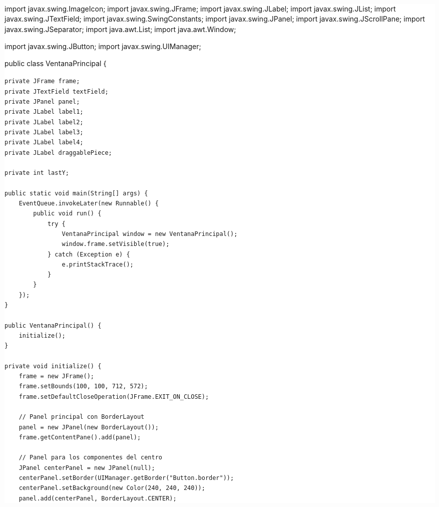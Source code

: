 import javax.swing.ImageIcon;
import javax.swing.JFrame;
import javax.swing.JLabel;
import javax.swing.JList;
import javax.swing.JTextField;
import javax.swing.SwingConstants;
import javax.swing.JPanel;
import javax.swing.JScrollPane;
import javax.swing.JSeparator;
import java.awt.List;
import java.awt.Window;

import javax.swing.JButton;
import javax.swing.UIManager;

public class VentanaPrincipal {

    private JFrame frame;
    private JTextField textField;
    private JPanel panel;
    private JLabel label1;
    private JLabel label2;
    private JLabel label3;
    private JLabel label4;
    private JLabel draggablePiece;

    private int lastY;

    public static void main(String[] args) {
        EventQueue.invokeLater(new Runnable() {
            public void run() {
                try {
                    VentanaPrincipal window = new VentanaPrincipal();
                    window.frame.setVisible(true);
                } catch (Exception e) {
                    e.printStackTrace();
                }
            }
        });
    }

    public VentanaPrincipal() {
        initialize();
    }

    private void initialize() {
        frame = new JFrame();
        frame.setBounds(100, 100, 712, 572);
        frame.setDefaultCloseOperation(JFrame.EXIT_ON_CLOSE);

        // Panel principal con BorderLayout
        panel = new JPanel(new BorderLayout());
        frame.getContentPane().add(panel);

        // Panel para los componentes del centro
        JPanel centerPanel = new JPanel(null);
        centerPanel.setBorder(UIManager.getBorder("Button.border"));
        centerPanel.setBackground(new Color(240, 240, 240));
        panel.add(centerPanel, BorderLayout.CENTER);
